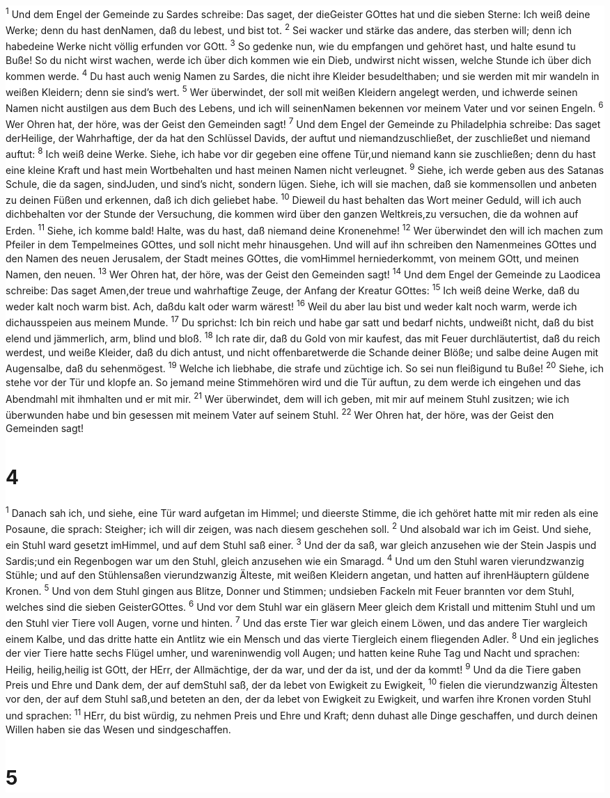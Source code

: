 <p><sup>1</sup> Und dem Engel der Gemeinde zu Sardes schreibe: Das saget, der dieGeister GOttes hat und die sieben Sterne: Ich weiß deine Werke; denn du hast denNamen, daß du lebest, und bist tot. <sup>2</sup> Sei wacker und stärke das andere, das sterben will; denn ich habedeine Werke nicht völlig erfunden vor GOtt. <sup>3</sup> So gedenke nun, wie du empfangen und gehöret hast, und halte esund tu Buße! So du nicht wirst wachen, werde ich über dich kommen wie ein Dieb, undwirst nicht wissen, welche Stunde ich über dich kommen werde. <sup>4</sup> Du hast auch wenig Namen zu Sardes, die nicht ihre Kleider besudelthaben; und sie werden mit mir wandeln in weißen Kleidern; denn sie sind’s wert. <sup>5</sup> Wer überwindet, der soll mit weißen Kleidern angelegt werden, und ichwerde seinen Namen nicht austilgen aus dem Buch des Lebens, und ich will seinenNamen bekennen vor meinem Vater und vor seinen Engeln. <sup>6</sup> Wer Ohren hat, der höre, was der Geist den Gemeinden sagt! <sup>7</sup> Und dem Engel der Gemeinde zu Philadelphia schreibe: Das saget derHeilige, der Wahrhaftige, der da hat den Schlüssel Davids, der auftut und niemandzuschließet, der zuschließet und niemand auftut: <sup>8</sup> Ich weiß deine Werke. Siehe, ich habe vor dir gegeben eine offene Tür,und niemand kann sie zuschließen; denn du hast eine kleine Kraft und hast mein Wortbehalten und hast meinen Namen nicht verleugnet. <sup>9</sup> Siehe, ich werde geben aus des Satanas Schule, die da sagen, sindJuden, und sind’s nicht, sondern lügen. Siehe, ich will sie machen, daß sie kommensollen und anbeten zu deinen Füßen und erkennen, daß ich dich geliebet habe. <sup>10</sup> Dieweil du hast behalten das Wort meiner Geduld, will ich auch dichbehalten vor der Stunde der Versuchung, die kommen wird über den ganzen Weltkreis,zu versuchen, die da wohnen auf Erden. <sup>11</sup> Siehe, ich komme bald! Halte, was du hast, daß niemand deine Kronenehme! <sup>12</sup> Wer überwindet den will ich machen zum Pfeiler in dem Tempelmeines GOttes, und soll nicht mehr hinausgehen. Und will auf ihn schreiben den Namenmeines GOttes und den Namen des neuen Jerusalem, der Stadt meines GOttes, die vomHimmel herniederkommt, von meinem GOtt, und meinen Namen, den neuen. <sup>13</sup> Wer Ohren hat, der höre, was der Geist den Gemeinden sagt! <sup>14</sup> Und dem Engel der Gemeinde zu Laodicea schreibe: Das saget Amen,der treue und wahrhaftige Zeuge, der Anfang der Kreatur GOttes: <sup>15</sup> Ich weiß deine Werke, daß du weder kalt noch warm bist. Ach, daßdu kalt oder warm wärest! <sup>16</sup> Weil du aber lau bist und weder kalt noch warm, werde ich dichausspeien aus meinem Munde. <sup>17</sup> Du sprichst: Ich bin reich und habe gar satt und bedarf nichts, undweißt nicht, daß du bist elend und jämmerlich, arm, blind und bloß. <sup>18</sup> Ich rate dir, daß du Gold von mir kaufest, das mit Feuer durchläutertist, daß du reich werdest, und weiße Kleider, daß du dich antust, und nicht offenbaretwerde die Schande deiner Blöße; und salbe deine Augen mit Augensalbe, daß du sehenmögest. <sup>19</sup> Welche ich liebhabe, die strafe und züchtige ich. So sei nun fleißigund tu Buße! <sup>20</sup> Siehe, ich stehe vor der Tür und klopfe an. So jemand meine Stimmehören wird und die Tür auftun, zu dem werde ich eingehen und das Abendmahl mit ihmhalten und er mit mir. <sup>21</sup> Wer überwindet, dem will ich geben, mit mir auf meinem Stuhl zusitzen; wie ich überwunden habe und bin gesessen mit meinem Vater auf seinem Stuhl. <sup>22</sup> Wer Ohren hat, der höre, was der Geist den Gemeinden sagt!</p>
<h1 id="section-2">4</h1>
<p><sup>1</sup> Danach sah ich, und siehe, eine Tür ward aufgetan im Himmel; und dieerste Stimme, die ich gehöret hatte mit mir reden als eine Posaune, die sprach: Steigher; ich will dir zeigen, was nach diesem geschehen soll. <sup>2</sup> Und alsobald war ich im Geist. Und siehe, ein Stuhl ward gesetzt imHimmel, und auf dem Stuhl saß einer. <sup>3</sup> Und der da saß, war gleich anzusehen wie der Stein Jaspis und Sardis;und ein Regenbogen war um den Stuhl, gleich anzusehen wie ein Smaragd. <sup>4</sup> Und um den Stuhl waren vierundzwanzig Stühle; und auf den Stühlensaßen vierundzwanzig Älteste, mit weißen Kleidern angetan, und hatten auf ihrenHäuptern güldene Kronen. <sup>5</sup> Und von dem Stuhl gingen aus Blitze, Donner und Stimmen; undsieben Fackeln mit Feuer brannten vor dem Stuhl, welches sind die sieben GeisterGOttes. <sup>6</sup> Und vor dem Stuhl war ein gläsern Meer gleich dem Kristall und mittenim Stuhl und um den Stuhl vier Tiere voll Augen, vorne und hinten. <sup>7</sup> Und das erste Tier war gleich einem Löwen, und das andere Tier wargleich einem Kalbe, und das dritte hatte ein Antlitz wie ein Mensch und das vierte Tiergleich einem fliegenden Adler. <sup>8</sup> Und ein jegliches der vier Tiere hatte sechs Flügel umher, und wareninwendig voll Augen; und hatten keine Ruhe Tag und Nacht und sprachen: Heilig, heilig,heilig ist GOtt, der HErr, der Allmächtige, der da war, und der da ist, und der da kommt! <sup>9</sup> Und da die Tiere gaben Preis und Ehre und Dank dem, der auf demStuhl saß, der da lebet von Ewigkeit zu Ewigkeit, <sup>10</sup> fielen die vierundzwanzig Ältesten vor den, der auf dem Stuhl saß,und beteten an den, der da lebet von Ewigkeit zu Ewigkeit, und warfen ihre Kronen vorden Stuhl und sprachen: <sup>11</sup> HErr, du bist würdig, zu nehmen Preis und Ehre und Kraft; denn duhast alle Dinge geschaffen, und durch deinen Willen haben sie das Wesen und sindgeschaffen.</p>
<h1 id="section-3">5</h1>